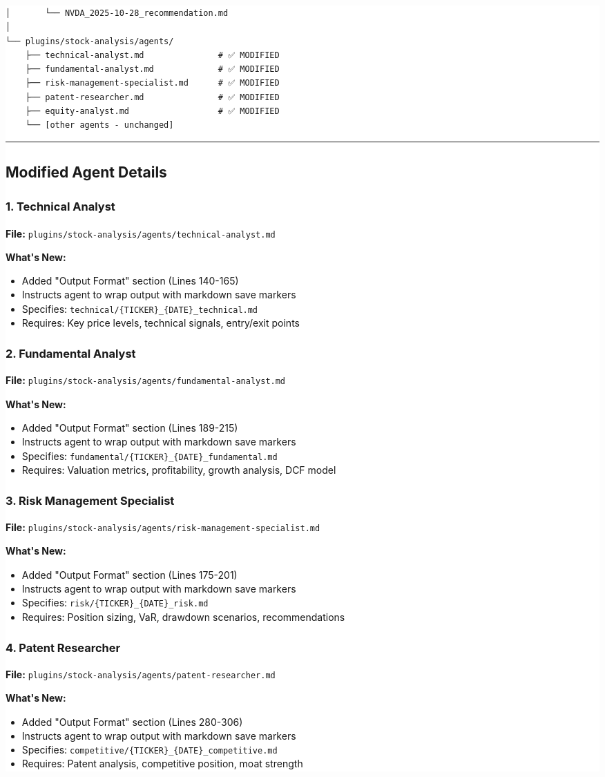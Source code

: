 ```
│       └── NVDA_2025-10-28_recommendation.md
│
└── plugins/stock-analysis/agents/
    ├── technical-analyst.md               # ✅ MODIFIED
    ├── fundamental-analyst.md             # ✅ MODIFIED
    ├── risk-management-specialist.md      # ✅ MODIFIED
    ├── patent-researcher.md               # ✅ MODIFIED
    ├── equity-analyst.md                  # ✅ MODIFIED
    └── [other agents - unchanged]
```

---

## Modified Agent Details

### 1. Technical Analyst
**File:** `plugins/stock-analysis/agents/technical-analyst.md`

**What's New:**
- Added "Output Format" section (Lines 140-165)
- Instructs agent to wrap output with markdown save markers
- Specifies: `technical/{TICKER}_{DATE}_technical.md`
- Requires: Key price levels, technical signals, entry/exit points

### 2. Fundamental Analyst
**File:** `plugins/stock-analysis/agents/fundamental-analyst.md`

**What's New:**
- Added "Output Format" section (Lines 189-215)
- Instructs agent to wrap output with markdown save markers
- Specifies: `fundamental/{TICKER}_{DATE}_fundamental.md`
- Requires: Valuation metrics, profitability, growth analysis, DCF model

### 3. Risk Management Specialist
**File:** `plugins/stock-analysis/agents/risk-management-specialist.md`

**What's New:**
- Added "Output Format" section (Lines 175-201)
- Instructs agent to wrap output with markdown save markers
- Specifies: `risk/{TICKER}_{DATE}_risk.md`
- Requires: Position sizing, VaR, drawdown scenarios, recommendations

### 4. Patent Researcher
**File:** `plugins/stock-analysis/agents/patent-researcher.md`

**What's New:**
- Added "Output Format" section (Lines 280-306)
- Instructs agent to wrap output with markdown save markers
- Specifies: `competitive/{TICKER}_{DATE}_competitive.md`
- Requires: Patent analysis, competitive position, moat strength
